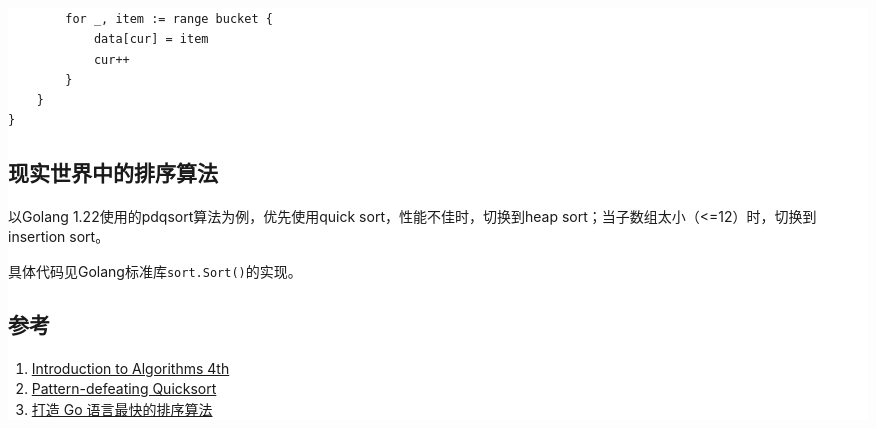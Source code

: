 ```golang
		for _, item := range bucket {
			data[cur] = item
			cur++
		}
	}
}
```

## 现实世界中的排序算法

以Golang 1.22使用的pdqsort算法为例，优先使用quick sort，性能不佳时，切换到heap sort；当子数组太小（<=12）时，切换到insertion sort。

具体代码见Golang标准库`sort.Sort()`的实现。

## 参考

1. [Introduction to Algorithms 4th](https://dl.ebooksworld.ir/books/Introduction.to.Algorithms.4th.Leiserson.Stein.Rivest.Cormen.MIT.Press.9780262046305.EBooksWorld.ir.pdf)
2. [Pattern-defeating Quicksort](https://arxiv.org/pdf/2106.05123.pdf)
3. [打造 Go 语言最快的排序算法](https://blog.csdn.net/ByteDanceTech/article/details/124464192)
